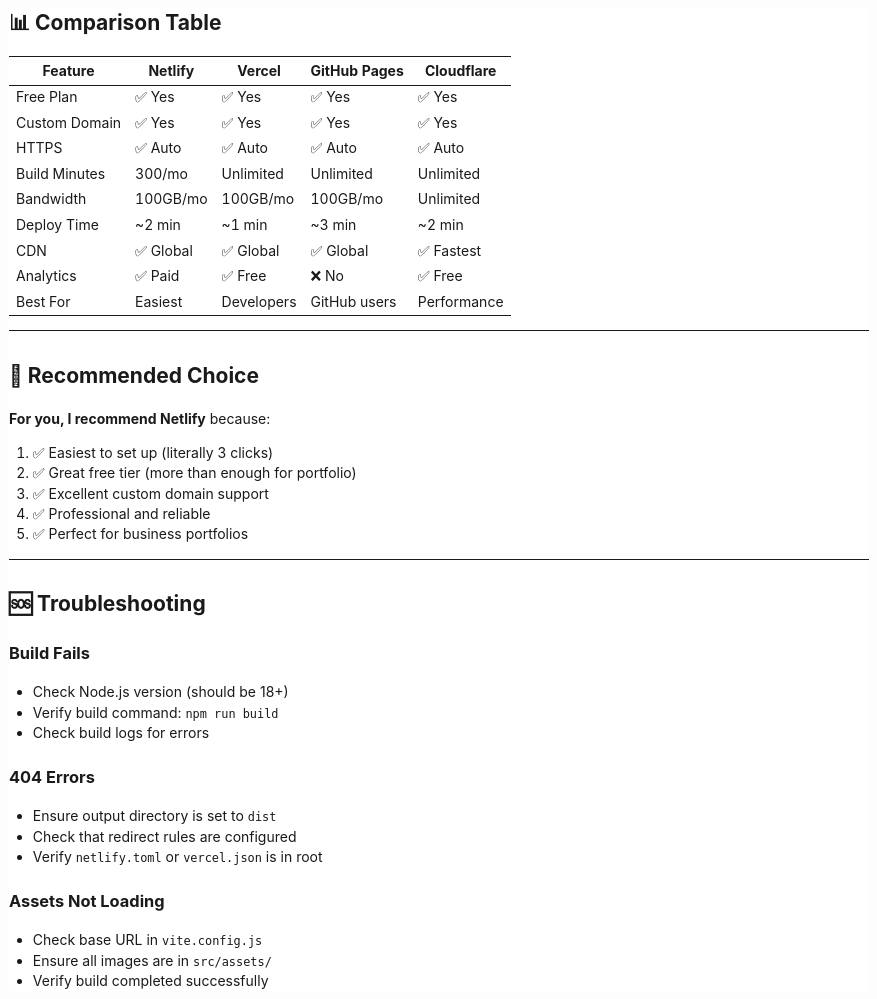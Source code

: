 
## 📊 Comparison Table

| Feature | Netlify | Vercel | GitHub Pages | Cloudflare |
|---------|---------|--------|--------------|------------|
| Free Plan | ✅ Yes | ✅ Yes | ✅ Yes | ✅ Yes |
| Custom Domain | ✅ Yes | ✅ Yes | ✅ Yes | ✅ Yes |
| HTTPS | ✅ Auto | ✅ Auto | ✅ Auto | ✅ Auto |
| Build Minutes | 300/mo | Unlimited | Unlimited | Unlimited |
| Bandwidth | 100GB/mo | 100GB/mo | 100GB/mo | Unlimited |
| Deploy Time | ~2 min | ~1 min | ~3 min | ~2 min |
| CDN | ✅ Global | ✅ Global | ✅ Global | ✅ Fastest |
| Analytics | ✅ Paid | ✅ Free | ❌ No | ✅ Free |
| Best For | Easiest | Developers | GitHub users | Performance |

---

## 🎯 Recommended Choice

**For you, I recommend Netlify** because:
1. ✅ Easiest to set up (literally 3 clicks)
2. ✅ Great free tier (more than enough for portfolio)
3. ✅ Excellent custom domain support
4. ✅ Professional and reliable
5. ✅ Perfect for business portfolios

---

## 🆘 Troubleshooting

### Build Fails
- Check Node.js version (should be 18+)
- Verify build command: `npm run build`
- Check build logs for errors

### 404 Errors
- Ensure output directory is set to `dist`
- Check that redirect rules are configured
- Verify `netlify.toml` or `vercel.json` is in root

### Assets Not Loading
- Check base URL in `vite.config.js`
- Ensure all images are in `src/assets/`
- Verify build completed successfully
